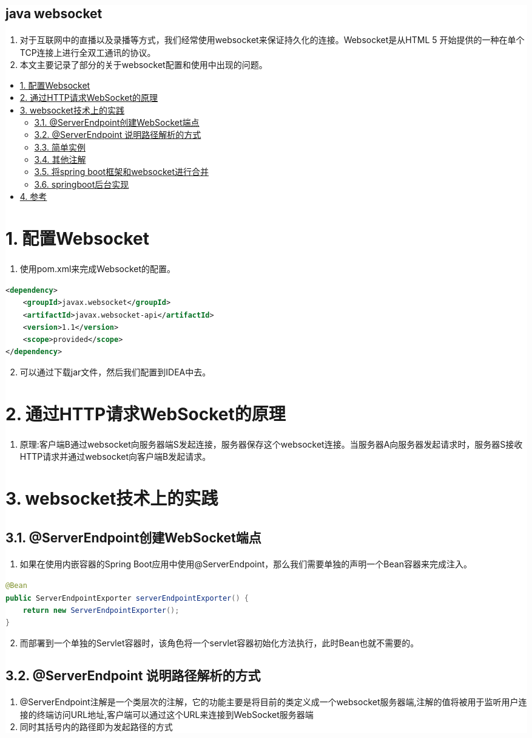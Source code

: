 java websocket
---
1. 对于互联网中的直播以及录播等方式，我们经常使用websocket来保证持久化的连接。Websocket是从HTML 5 开始提供的一种在单个TCP连接上进行全双工通讯的协议。
2. 本文主要记录了部分的关于websocket配置和使用中出现的问题。



- [1. 配置Websocket](#1-配置websocket)
- [2. 通过HTTP请求WebSocket的原理](#2-通过http请求websocket的原理)
- [3. websocket技术上的实践](#3-websocket技术上的实践)
	- [3.1. @ServerEndpoint创建WebSocket端点](#31-serverendpoint创建websocket端点)
	- [3.2. @ServerEndpoint 说明路径解析的方式](#32-serverendpoint-说明路径解析的方式)
	- [3.3. 简单实例](#33-简单实例)
	- [3.4. 其他注解](#34-其他注解)
	- [3.5. 将spring boot框架和websocket进行合并](#35-将spring-boot框架和websocket进行合并)
	- [3.6. springboot后台实现](#36-springboot后台实现)
- [4. 参考](#4-参考)



# 1. 配置Websocket
1. 使用pom.xml来完成Websocket的配置。
```xml
<dependency>
    <groupId>javax.websocket</groupId>
    <artifactId>javax.websocket-api</artifactId>
    <version>1.1</version>
    <scope>provided</scope>
</dependency>
```
2. 可以通过下载jar文件，然后我们配置到IDEA中去。

# 2. 通过HTTP请求WebSocket的原理
1. 原理:客户端B通过websocket向服务器端S发起连接，服务器保存这个websocket连接。当服务器A向服务器发起请求时，服务器S接收HTTP请求并通过websocket向客户端B发起请求。

# 3. websocket技术上的实践

## 3.1. @ServerEndpoint创建WebSocket端点
1. 如果在使用内嵌容器的Spring Boot应用中使用@ServerEndpoint，那么我们需要单独的声明一个Bean容器来完成注入。
```java
@Bean
public ServerEndpointExporter serverEndpointExporter() {
    return new ServerEndpointExporter();
}
```
2. 而部署到一个单独的Servlet容器时，该角色将一个servlet容器初始化方法执行，此时Bean也就不需要的。

## 3.2. @ServerEndpoint 说明路径解析的方式
1. @ServerEndpoint注解是一个类层次的注解，它的功能主要是将目前的类定义成一个websocket服务器端,注解的值将被用于监听用户连接的终端访问URL地址,客户端可以通过这个URL来连接到WebSocket服务器端
2. 同时其括号内的路径即为发起路径的方式
